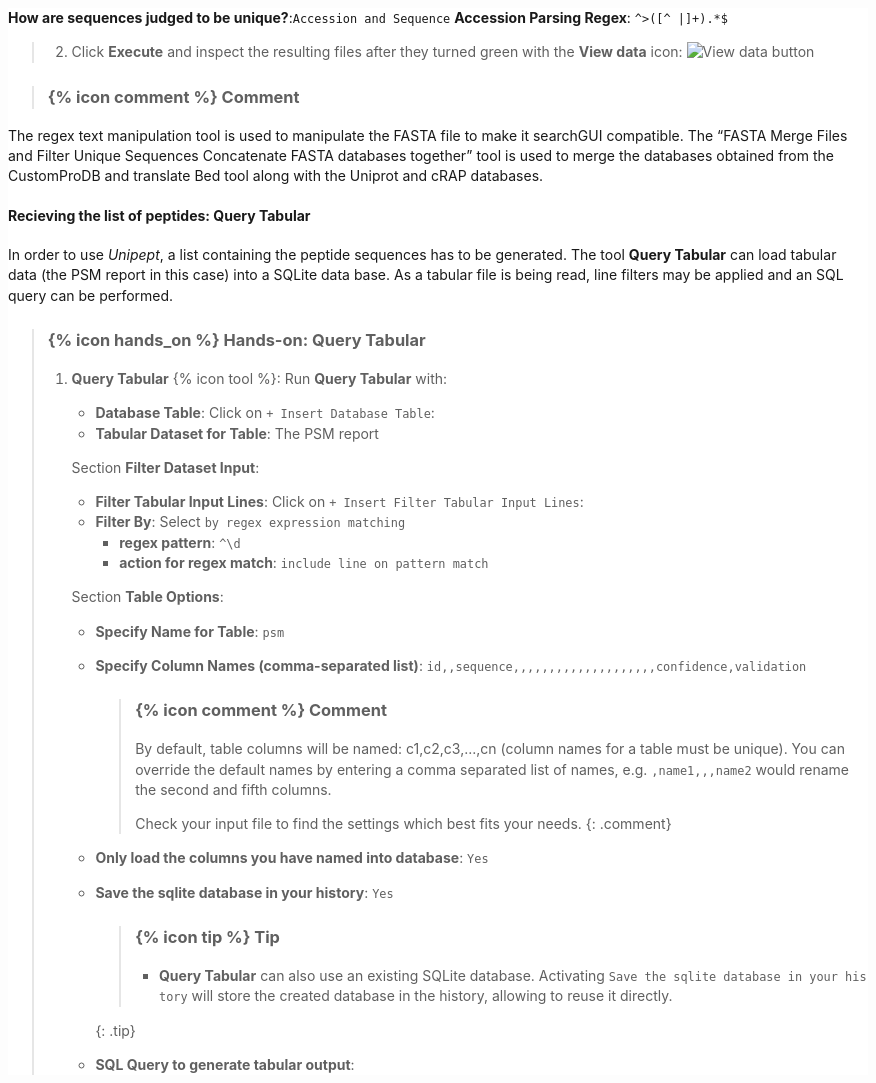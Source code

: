 **How are sequences judged to be unique?**:`Accession and Sequence`
**Accession Parsing Regex**: `^>([^ |]+).*$`

>   2. Click **Execute** and inspect the resulting files after they turned green with the **View data** icon:
>     ![View data button](../../../images/view_data_icon.png)

> ### {% icon comment %} Comment
The regex text manipulation tool is used to manipulate the FASTA file to make it searchGUI compatible. The “FASTA Merge Files and Filter Unique Sequences Concatenate FASTA databases together” tool is used to merge the databases obtained from the CustomProDB and translate Bed tool along with the Uniprot and cRAP databases.


#### Recieving the list of peptides: Query Tabular

In order to use *Unipept*, a list containing the peptide sequences has to be generated.
The tool **Query Tabular** can load tabular data (the PSM report in this case) into a SQLite data base.
As a tabular file is being read, line filters may be applied and an SQL query can be performed.

> ### {% icon hands_on %} Hands-on: Query Tabular
>
> 1. **Query Tabular** {% icon tool %}: Run **Query Tabular** with:
>
>    - **Database Table**: Click on `+ Insert Database Table`:
>    - **Tabular Dataset for Table**: The PSM report
>
>    Section **Filter Dataset Input**:
>
>    - **Filter Tabular Input Lines**: Click on `+ Insert Filter Tabular Input Lines`:
>    - **Filter By**: Select `by regex expression matching`
>        - **regex pattern**: `^\d`
>        - **action for regex match**: `include line on pattern match`
>
>    Section **Table Options**:
>
>    - **Specify Name for Table**: `psm`
>    - **Specify Column Names (comma-separated list)**: `id,,sequence,,,,,,,,,,,,,,,,,,,,confidence,validation`
>
>        > ### {% icon comment %} Comment
>        >
>        > By default, table columns will be named: c1,c2,c3,...,cn (column names for a table must be unique).
>        > You can override the default names by entering a comma separated list of names, e.g. `,name1,,,name2`
>        > would rename the second and fifth columns.
>        >
>        > Check your input file to find the settings which best fits your needs.
>        {: .comment}
>
>    - **Only load the columns you have named into database**: `Yes`
>
>    - **Save the sqlite database in your history**: `Yes`
>
>        > ### {% icon tip %} Tip
>        >
>        > * **Query Tabular** can also use an existing SQLite database. Activating `Save the sqlite database in your history`
>        > will store the created database in the history, allowing to reuse it directly.
>        >
>        {: .tip}
>
>    - **SQL Query to generate tabular output**:
>